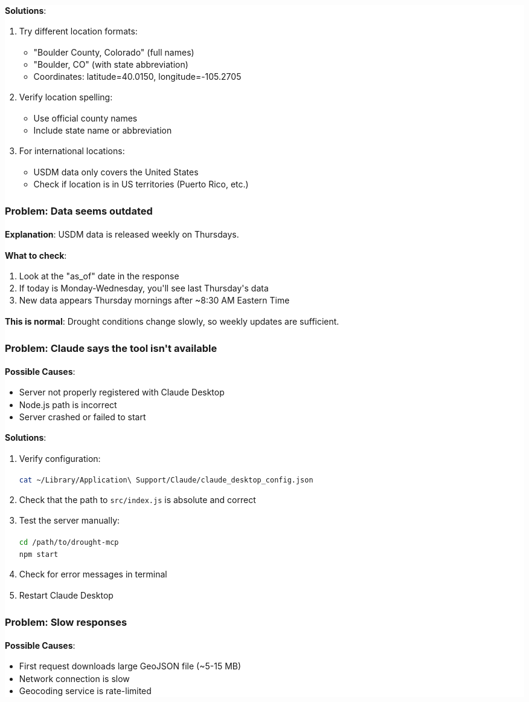 **Solutions**:
1. Try different location formats:
   - "Boulder County, Colorado" (full names)
   - "Boulder, CO" (with state abbreviation)
   - Coordinates: latitude=40.0150, longitude=-105.2705

2. Verify location spelling:
   - Use official county names
   - Include state name or abbreviation

3. For international locations:
   - USDM data only covers the United States
   - Check if location is in US territories (Puerto Rico, etc.)

### Problem: Data seems outdated

**Explanation**: USDM data is released weekly on Thursdays.

**What to check**:
1. Look at the "as_of" date in the response
2. If today is Monday-Wednesday, you'll see last Thursday's data
3. New data appears Thursday mornings after ~8:30 AM Eastern Time

**This is normal**: Drought conditions change slowly, so weekly updates are sufficient.

### Problem: Claude says the tool isn't available

**Possible Causes**:
- Server not properly registered with Claude Desktop
- Node.js path is incorrect
- Server crashed or failed to start

**Solutions**:
1. Verify configuration:
   ```bash
   cat ~/Library/Application\ Support/Claude/claude_desktop_config.json
   ```

2. Check that the path to `src/index.js` is absolute and correct

3. Test the server manually:
   ```bash
   cd /path/to/drought-mcp
   npm start
   ```

4. Check for error messages in terminal

5. Restart Claude Desktop

### Problem: Slow responses

**Possible Causes**:
- First request downloads large GeoJSON file (~5-15 MB)
- Network connection is slow
- Geocoding service is rate-limited
